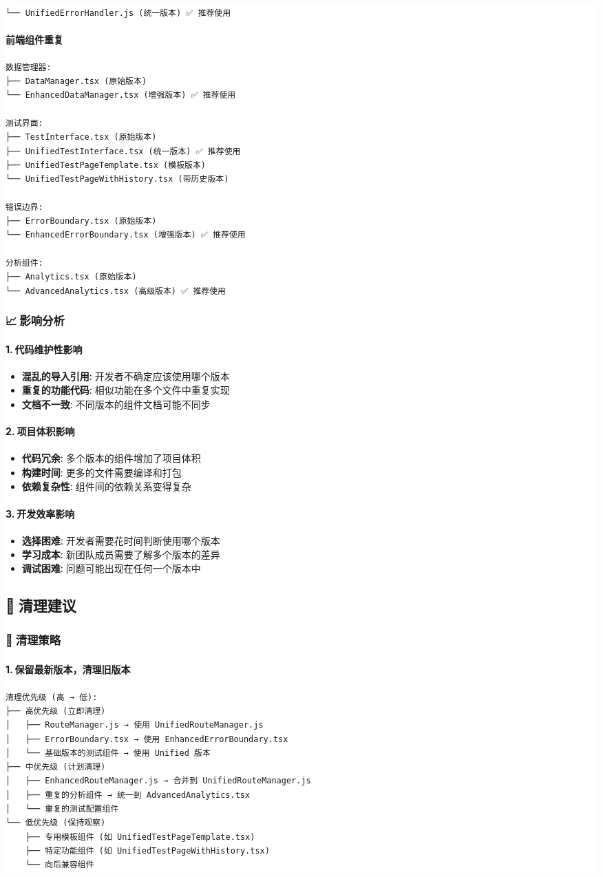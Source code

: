 ```
└── UnifiedErrorHandler.js (统一版本) ✅ 推荐使用
```

#### 前端组件重复
```
数据管理器:
├── DataManager.tsx (原始版本)
└── EnhancedDataManager.tsx (增强版本) ✅ 推荐使用

测试界面:
├── TestInterface.tsx (原始版本)
├── UnifiedTestInterface.tsx (统一版本) ✅ 推荐使用
├── UnifiedTestPageTemplate.tsx (模板版本)
└── UnifiedTestPageWithHistory.tsx (带历史版本)

错误边界:
├── ErrorBoundary.tsx (原始版本)
└── EnhancedErrorBoundary.tsx (增强版本) ✅ 推荐使用

分析组件:
├── Analytics.tsx (原始版本)
└── AdvancedAnalytics.tsx (高级版本) ✅ 推荐使用
```

### 📈 **影响分析**

#### 1. **代码维护性影响**
- **混乱的导入引用**: 开发者不确定应该使用哪个版本
- **重复的功能代码**: 相似功能在多个文件中重复实现
- **文档不一致**: 不同版本的组件文档可能不同步

#### 2. **项目体积影响**
- **代码冗余**: 多个版本的组件增加了项目体积
- **构建时间**: 更多的文件需要编译和打包
- **依赖复杂性**: 组件间的依赖关系变得复杂

#### 3. **开发效率影响**
- **选择困难**: 开发者需要花时间判断使用哪个版本
- **学习成本**: 新团队成员需要了解多个版本的差异
- **调试困难**: 问题可能出现在任何一个版本中

## 🔧 清理建议

### 🎯 **清理策略**

#### 1. **保留最新版本，清理旧版本**
```
清理优先级 (高 → 低):
├── 高优先级 (立即清理)
│   ├── RouteManager.js → 使用 UnifiedRouteManager.js
│   ├── ErrorBoundary.tsx → 使用 EnhancedErrorBoundary.tsx
│   └── 基础版本的测试组件 → 使用 Unified 版本
├── 中优先级 (计划清理)
│   ├── EnhancedRouteManager.js → 合并到 UnifiedRouteManager.js
│   ├── 重复的分析组件 → 统一到 AdvancedAnalytics.tsx
│   └── 重复的测试配置组件
└── 低优先级 (保持观察)
    ├── 专用模板组件 (如 UnifiedTestPageTemplate.tsx)
    ├── 特定功能组件 (如 UnifiedTestPageWithHistory.tsx)
    └── 向后兼容组件
```
